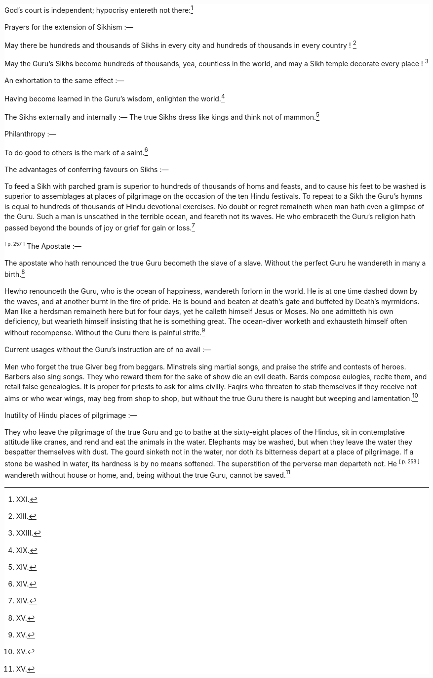 God’s court is independent; hypocrisy entereth not there:[^64]

Prayers for the extension of Sikhism :—

May there be hundreds and thousands of Sikhs in every city and hundreds of thousands in every country ! [^65]

May the Guru’s Sikhs become hundreds of thousands, yea, countless in the world, and may a Sikh temple decorate every place ! [^66]

An exhortation to the same effect :—

Having become learned in the Guru’s wisdom, enlighten the world.[^67]

The Sikhs externally and internally :— The true Sikhs dress like kings and think not of mammon.[^68]

Philanthropy :—

To do good to others is the mark of a saint.[^68]

The advantages of conferring favours on Sikhs :—

To feed a Sikh with parched gram is superior to hundreds of thousands of homs and feasts, and to cause his feet to be washed is superior to assemblages at places of pilgrimage on the occasion of the ten Hindu festivals. To repeat to a Sikh the Guru’s hymns is equal to hundreds of thousands of Hindu devotional exercises. No doubt or regret remaineth when man hath even a glimpse of the Guru. Such a man is unscathed in the terrible ocean, and feareth not its waves. He who embraceth the Guru’s religion hath passed beyond the bounds of joy or grief for gain or loss.[^68]

<span id="p257"><sup><small>[ p. 257 ]</small></sup></span> The Apostate :—

The apostate who hath renounced the true Guru becometh the slave of a slave. Without the perfect Guru he wandereth in many a birth.[^69]

Hewho renounceth the Guru, who is the ocean of happiness, wandereth forlorn in the world. He is at one time dashed down by the waves, and at another burnt in the fire of pride. He is bound and beaten at death’s gate and buffeted by Death’s myrmidons. Man like a herdsman remaineth here but for four days, yet he calleth himself Jesus or Moses. No one admitteth his own deficiency, but wearieth himself insisting that he is something great. The ocean-diver worketh and exhausteth himself often without recompense. Without the Guru there is painful strife.[^69]

Current usages without the Guru’s instruction are of no avail :—

Men who forget the true Giver beg from beggars. Minstrels sing martial songs, and praise the strife and contests of heroes. Barbers also sing songs. They who reward them for the sake of show die an evil death. Bards compose eulogies, recite them, and retail false genealogies. It is proper for priests to ask for alms civilly. Faqirs who threaten to stab themselves if they receive not alms or who wear wings, may beg from shop to shop, but without the true Guru there is naught but weeping and lamentation.[^69]

Inutility of Hindu places of pilgrimage :—

They who leave the pilgrimage of the true Guru and go to bathe at the sixty-eight places of the Hindus, sit in contemplative attitude like cranes, and rend and eat the animals in the water. Elephants may be washed, but when they leave the water they bespatter themselves with dust. The gourd sinketh not in the water, nor doth its bitterness depart at a place of pilgrimage. If a stone be washed in water, its hardness is by no means softened. The superstition of the perverse man departeth not. He <span id="p258"><sup><small>[ p. 258 ]</small></sup></span> wandereth without house or home, and, being without the true Guru, cannot be saved.[^70]


[^1]: War II.
[^2]: III.
[^3]: XL.
[^4]: III.
[^5]: IX.
[^6]: This is also translated—Sikhs associating with saints become enthusiastic in devotion, and restrain their minds from thinking of other objects of worship than the one God.
[^7]: XI. This is also translated—The Master’s servants perform hard Jabour and never complain of it to others.
[^8]: XIII.
[^9]: III.
[^10]: IV.
[^11]: VI.
[^12]: A small drum.
[^13]: VI.
[^14]: VII.
[^15]: III.
[^16]: V.
[^17]: IX.
[^18]: An oriental belief arising from the peculiar conformation of the swan’s bill.
[^19]: XI. The eleventh War contains a list of the principal Sikhs up to the time of Gur Das.
[^20]: XIII.
[^21]: III. The Muhammadans are delighted to take food after the Ramzan fast.
[^22]: III.
[^23]: IV.
[^24]: IV. In the fourth War Gur Das gives several examples of humility.
[^25]: VIII.
[^26]: XVI.
[^27]: XXIII.
[^28]: The second, third and fourth lines of this pauri in the original mean that the humble man goes more easily and securely to heaven than he who holds a high position in this world, and whose actions are therefore more severely scrutinized XXIII.
[^29]: XXV.
[^30]: That is, quarrel not with one another if shut up in a small space.
[^31]: Bhringi is the female of the large black bee.
[^32]: If a Sikh were to die through fear of the Guru, the Guru would reanimate him and make him like himself.
[^33]: XXV.
[^34]: XXXVIII.
[^35]: A compound of the four ingredients betel-leaf, betel-nut, catechu, and lime dyes the lips red; when the four castes are blended together in the Sikhs they assume an excellent colour.
[^36]: V.
[^37]: XXIV.
[^38]: V.
[^39]: _Malali_ is a black carnivorous bird, a little larger than a sparrow.
[^40]: VI.
[^41]: Stars in the fourth lunar mansion specially worshipped by Hindu women to save them from widowhood.
[^42]: VII. The women indicated are the wives of the immortal Rikhis Marichi, Atri, Pulah, Pulsat, Kritu, Angira, Vishisht. Gurumat Sudhakar.
[^43]: An umbrella, shoes, clothes, a ring, a waterpot, a cloth to sit on, five cooking vessels, a stick, a copper vessel for distributing water, corn, cee food, cash, and a sacrificial thread. _Garur Puran_, chap. XIII.
[^44]: VII.
[^45]: V.
[^46]: XX.
[^47]: V.
[^48]: XXXII.
[^49]: XXXIV.
[^50]: When three hours of night remain.
[^51]: VI.
[^52]: XX.
[^53]: VI.
[^54]: VII.
[^55]: The eighth and the fourteenth days of the lunar month, the day when there is no moon, the day of the full moon, the first day of the solar month, the seventeenth of the astronomical yogas, the vernal equinox, the autumnal equinox, the eclipse of the sun, the eclipse of the moon.
[^56]: Brahma is here considered merely as an exalted demigod of the Hindus.
[^57]: The serpent Ananta on which Vishnu reposes is said to repeat a thousand new names of God daily.
[^58]: XVIII.
[^59]: XII.
[^60]: XV.
[^61]: IX.
[^62]: XIII. See also Sorath XI.
[^63]: XXII.
[^64]: XXI.
[^65]: XIII.
[^66]: XXIII.
[^67]: XIX.
[^68]: XIV.
[^69]: XV.
[^70]: XV.
[^71]: XXVII.
[^72]: XIX.
[^73]: XXIX.
[^74]: The _Prunus Padus_, bird cherry.
[^75]: The _Mimusops kauki_.
[^76]: XVII.
[^77]: XVIII.
[^78]: XXX.
[^79]: XXX.
[^80]: XX.
[^81]: This was the salutation up to the time of the tenth Guru. He ordained that, when Sikhs met, their salutation should be, _Wahguriu ji ka Khalsa, Wahguri ji ki Fatah_.
[^82]: XXIII.
[^83]: XXIV.
[^84]: XXV.
[^85]: XXVI.
[^86]: XXVIII.
[^87]: XXVII.
[^88]: XXVII.
[^89]: XXXII.
[^90]: XXVIII.
[^91]: XXIX.
[^92]: XXXIV.
[^93]: XXX.
[^94]: XXXI.
[^95]: XXXV.
[^96]: XXXII.
[^97]: The musk-rat scratches out its eyes.
[^98]: XXXII.
[^99]: XXXIV.
[^100]: XXXIII.
[^101]: _Moth_ is an Indian pulse.
[^102]: XXXIV.
[^103]: XXXVI.
[^104]: This is specially the case before and afier the hot season in India.
[^105]: XXXVI.
[^106]: Certain Indian insects which frequent pools and rivers in the rainy season.
[^107]: XIII. Gur Das means that there should be no secrecy in the initiation of a Sikh.
[^108]: VI.
[^109]: XXXVI.
[^110]: XXXVII.
[^111]: A man who most diligently served his blind parents. He was slain by mistake by Dasarath, Ram Chandar’s father. XXXVII.
[^112]: XXXVII.
[^113]: XXXVIII.
[^114]: I.
[^115]: XXXIX.
[^116]: XXXIX.